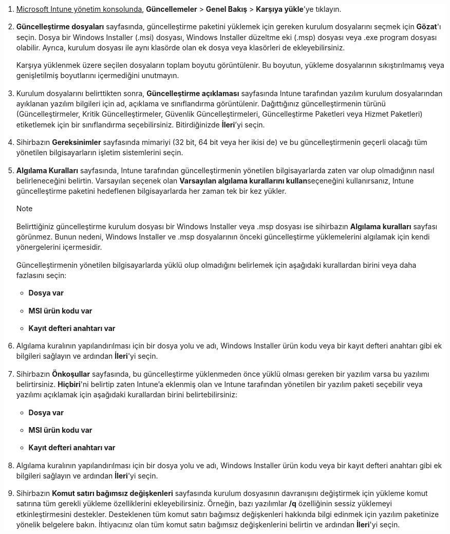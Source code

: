 1. [Microsoft Intune yönetim konsolunda](https://manage.microsoft.com/), **Güncellemeler** &gt; **Genel Bakış** &gt; **Karşıya yükle**’ye tıklayın.

2. **Güncelleştirme dosyaları** sayfasında, güncelleştirme paketini yüklemek için gereken kurulum dosyalarını seçmek için **Gözat**'ı seçin. Dosya bir Windows Installer (.msi) dosyası, Windows Installer düzeltme eki (.msp) dosyası veya .exe program dosyası olabilir. Ayrıca, kurulum dosyası ile aynı klasörde olan ek dosya veya klasörleri de ekleyebilirsiniz.

    Karşıya yüklenmek üzere seçilen dosyaların toplam boyutu görüntülenir. Bu boyutun, yükleme dosyalarının sıkıştırılmamış veya genişletilmiş boyutlarını içermediğini unutmayın.

3. Kurulum dosyalarını belirttikten sonra, **Güncelleştirme açıklaması** sayfasında Intune tarafından yazılım kurulum dosyalarından ayıklanan yazılım bilgileri için ad, açıklama ve sınıflandırma görüntülenir. Dağıttığınız güncelleştirmenin türünü (Güncelleştirmeler, Kritik Güncelleştirmeler, Güvenlik Güncelleştirmeleri, Güncelleştirme Paketleri veya Hizmet Paketleri) etiketlemek için bir sınıflandırma seçebilirsiniz. Bitirdiğinizde **İleri**’yi seçin.

4. Sihirbazın **Gereksinimler** sayfasında mimariyi (32 bit, 64 bit veya her ikisi de) ve bu güncelleştirmenin geçerli olacağı tüm yönetilen bilgisayarların işletim sistemlerini seçin.

5. **Algılama Kuralları** sayfasında, Intune tarafından güncelleştirmenin yönetilen bilgisayarlarda zaten var olup olmadığının nasıl belirleneceğini belirtin. Varsayılan seçenek olan **Varsayılan algılama kurallarını kullan**seçeneğini kullanırsanız, Intune güncelleştirme paketini hedeflenen bilgisayarlarda her zaman tek bir kez yükler.

    > [!NOTE]
    > Belirttiğiniz güncelleştirme kurulum dosyası bir Windows Installer veya .msp dosyası ise sihirbazın **Algılama kuralları** sayfası görünmez. Bunun nedeni, Windows Installer ve .msp dosyalarının önceki güncelleştirme yüklemelerini algılamak için kendi yönergelerini içermesidir.

    Güncelleştirmenin yönetilen bilgisayarlarda yüklü olup olmadığını belirlemek için aşağıdaki kurallardan birini veya daha fazlasını seçin:

    - **Dosya var**

    - **MSI ürün kodu var**

    - **Kayıt defteri anahtarı var**

6. Algılama kuralının yapılandırılması için bir dosya yolu ve adı, Windows Installer ürün kodu veya bir kayıt defteri anahtarı gibi ek bilgileri sağlayın ve ardından **İleri**'yi seçin.

7. Sihirbazın **Önkoşullar** sayfasında, bu güncelleştirme yüklenmeden önce yüklü olması gereken bir yazılım varsa bu yazılımı belirtirsiniz. **Hiçbiri**'ni belirtip zaten Intune’a eklenmiş olan ve Intune tarafından yönetilen bir yazılım paketi seçebilir veya yazılımı açıklamak için aşağıdaki kurallardan birini belirtebilirsiniz:

    - **Dosya var**

    - **MSI ürün kodu var**

    - **Kayıt defteri anahtarı var**

8. Algılama kuralının yapılandırılması için bir dosya yolu ve adı, Windows Installer ürün kodu veya bir kayıt defteri anahtarı gibi ek bilgileri sağlayın ve ardından **İleri**'yi seçin.

9. Sihirbazın **Komut satırı bağımsız değişkenleri** sayfasında kurulum dosyasının davranışını değiştirmek için yükleme komut satırına tüm gerekli yükleme özelliklerini ekleyebilirsiniz. Örneğin, bazı yazılımlar **/q** özelliğinin sessiz yüklemeyi etkinleştirmesini destekler. Desteklenen tüm komut satırı bağımsız değişkenleri hakkında bilgi edinmek için yazılım paketinize yönelik belgelere bakın. İhtiyacınız olan tüm komut satırı bağımsız değişkenlerini belirtin ve ardından **İleri**'yi seçin.
